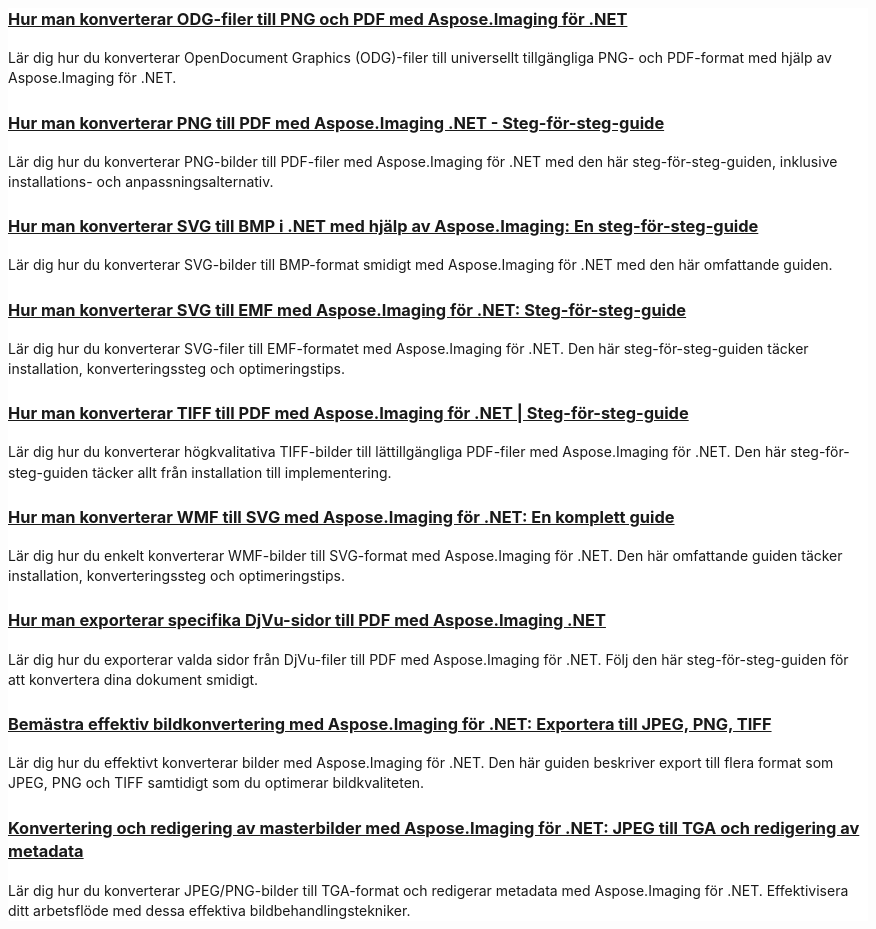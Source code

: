 ### [Hur man konverterar ODG-filer till PNG och PDF med Aspose.Imaging för .NET](./convert-odg-to-png-pdf-aspose-imaging-net/)
Lär dig hur du konverterar OpenDocument Graphics (ODG)-filer till universellt tillgängliga PNG- och PDF-format med hjälp av Aspose.Imaging för .NET.

### [Hur man konverterar PNG till PDF med Aspose.Imaging .NET - Steg-för-steg-guide](./convert-png-to-pdf-aspose-imaging-dotnet/)
Lär dig hur du konverterar PNG-bilder till PDF-filer med Aspose.Imaging för .NET med den här steg-för-steg-guiden, inklusive installations- och anpassningsalternativ.

### [Hur man konverterar SVG till BMP i .NET med hjälp av Aspose.Imaging: En steg-för-steg-guide](./svg-to-bmp-conversion-aspose-imaging-net/)
Lär dig hur du konverterar SVG-bilder till BMP-format smidigt med Aspose.Imaging för .NET med den här omfattande guiden.

### [Hur man konverterar SVG till EMF med Aspose.Imaging för .NET: Steg-för-steg-guide](./svg-to-emf-conversion-aspose-imaging-dotnet/)
Lär dig hur du konverterar SVG-filer till EMF-formatet med Aspose.Imaging för .NET. Den här steg-för-steg-guiden täcker installation, konverteringssteg och optimeringstips.

### [Hur man konverterar TIFF till PDF med Aspose.Imaging för .NET | Steg-för-steg-guide](./convert-tiff-to-pdf-aspose-imaging-dotnet/)
Lär dig hur du konverterar högkvalitativa TIFF-bilder till lättillgängliga PDF-filer med Aspose.Imaging för .NET. Den här steg-för-steg-guiden täcker allt från installation till implementering.

### [Hur man konverterar WMF till SVG med Aspose.Imaging för .NET: En komplett guide](./convert-wmf-to-svg-aspose-imaging-dotnet/)
Lär dig hur du enkelt konverterar WMF-bilder till SVG-format med Aspose.Imaging för .NET. Den här omfattande guiden täcker installation, konverteringssteg och optimeringstips.

### [Hur man exporterar specifika DjVu-sidor till PDF med Aspose.Imaging .NET](./export-djvu-pages-to-pdf-aspose-imaging-net/)
Lär dig hur du exporterar valda sidor från DjVu-filer till PDF med Aspose.Imaging för .NET. Följ den här steg-för-steg-guiden för att konvertera dina dokument smidigt.

### [Bemästra effektiv bildkonvertering med Aspose.Imaging för .NET: Exportera till JPEG, PNG, TIFF](./aspose-imaging-net-efficient-image-conversion/)
Lär dig hur du effektivt konverterar bilder med Aspose.Imaging för .NET. Den här guiden beskriver export till flera format som JPEG, PNG och TIFF samtidigt som du optimerar bildkvaliteten.

### [Konvertering och redigering av masterbilder med Aspose.Imaging för .NET: JPEG till TGA och redigering av metadata](./master-image-conversion-editing-aspose-imaging-dotnet/)
Lär dig hur du konverterar JPEG/PNG-bilder till TGA-format och redigerar metadata med Aspose.Imaging för .NET. Effektivisera ditt arbetsflöde med dessa effektiva bildbehandlingstekniker.

